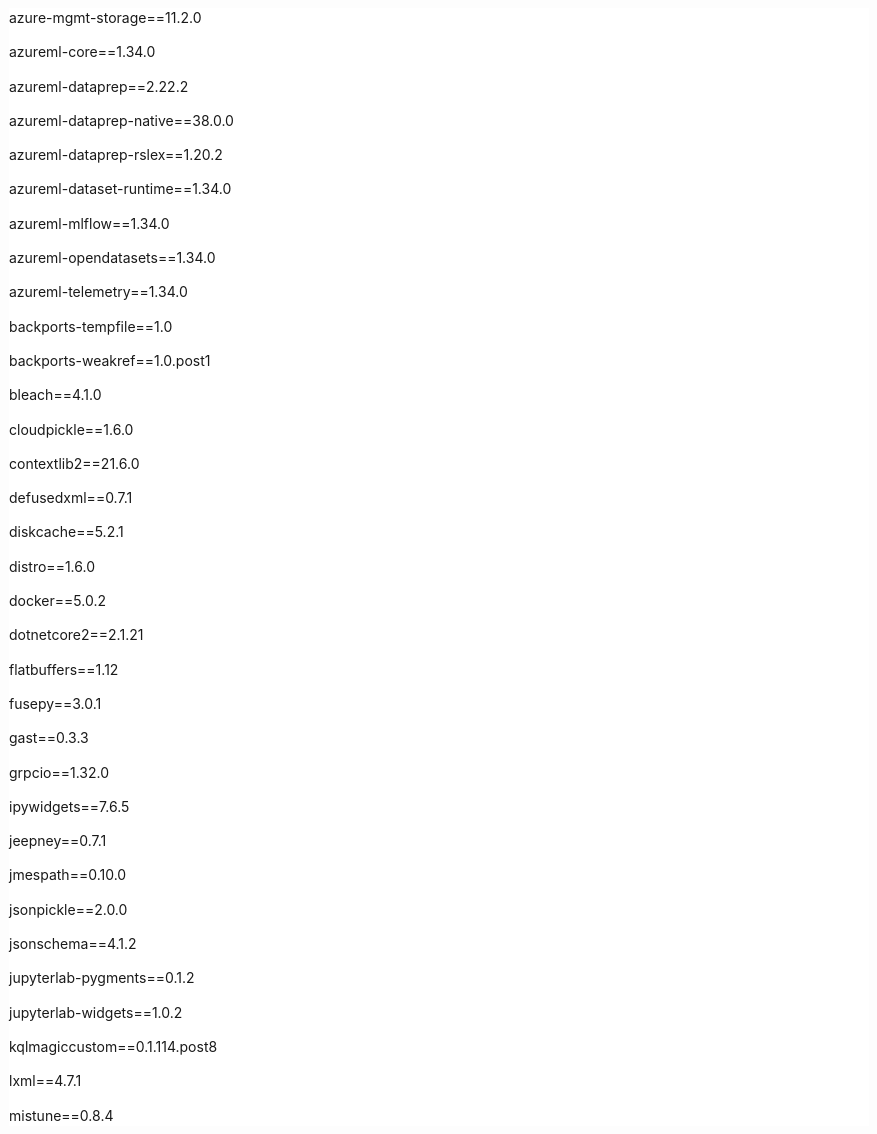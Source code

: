 azure-mgmt-storage==11.2.0

azureml-core==1.34.0

azureml-dataprep==2.22.2

azureml-dataprep-native==38.0.0

azureml-dataprep-rslex==1.20.2

azureml-dataset-runtime==1.34.0

azureml-mlflow==1.34.0

azureml-opendatasets==1.34.0

azureml-telemetry==1.34.0

backports-tempfile==1.0

backports-weakref==1.0.post1

bleach==4.1.0

cloudpickle==1.6.0

contextlib2==21.6.0

defusedxml==0.7.1

diskcache==5.2.1

distro==1.6.0

docker==5.0.2

dotnetcore2==2.1.21

flatbuffers==1.12

fusepy==3.0.1

gast==0.3.3

grpcio==1.32.0

ipywidgets==7.6.5

jeepney==0.7.1

jmespath==0.10.0

jsonpickle==2.0.0

jsonschema==4.1.2

jupyterlab-pygments==0.1.2

jupyterlab-widgets==1.0.2

kqlmagiccustom==0.1.114.post8

lxml==4.7.1

mistune==0.8.4
